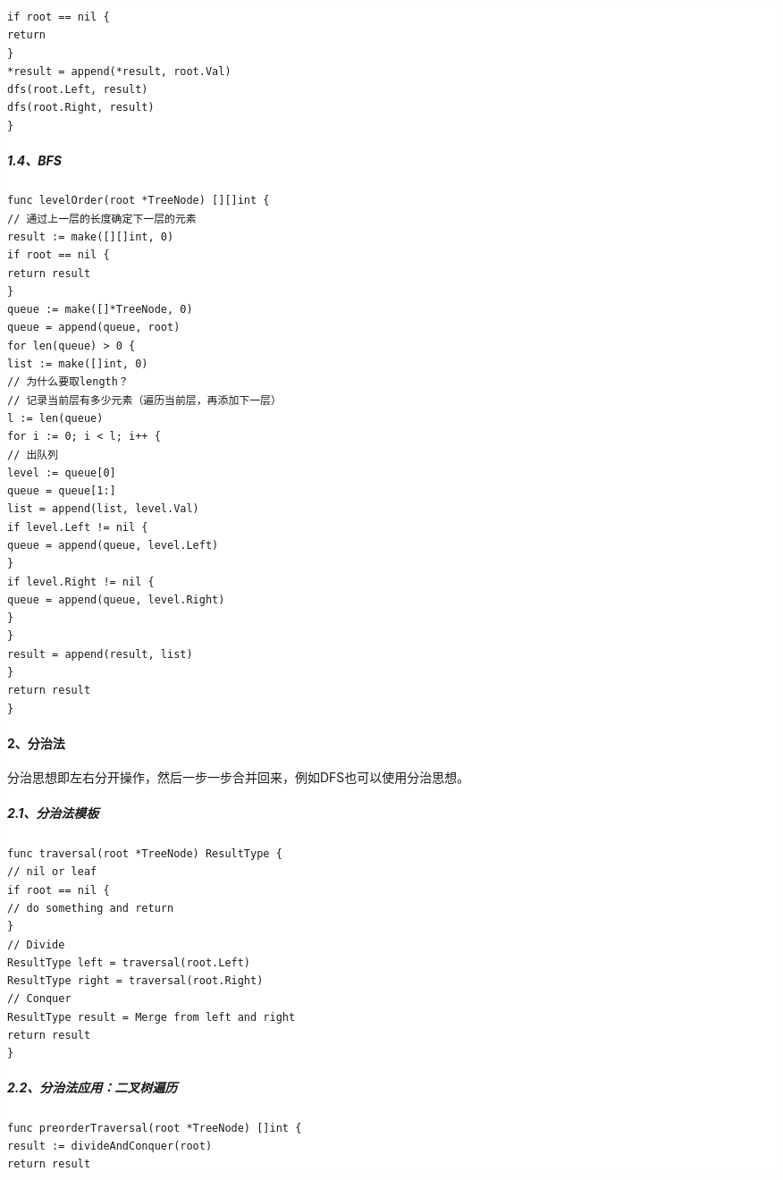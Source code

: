 ```
if root == nil {
return
}
*result = append(*result, root.Val)
dfs(root.Left, result)
dfs(root.Right, result)
}
```
##### 1.4、BFS
```
func levelOrder(root *TreeNode) [][]int {
// 通过上一层的长度确定下一层的元素
result := make([][]int, 0)
if root == nil {
return result
}
queue := make([]*TreeNode, 0)
queue = append(queue, root)
for len(queue) > 0 {
list := make([]int, 0)
// 为什么要取length？
// 记录当前层有多少元素（遍历当前层，再添加下一层）
l := len(queue)
for i := 0; i < l; i++ {
// 出队列
level := queue[0]
queue = queue[1:]
list = append(list, level.Val)
if level.Left != nil {
queue = append(queue, level.Left)
}
if level.Right != nil {
queue = append(queue, level.Right)
}
}
result = append(result, list)
}
return result
}
```

#### 2、分治法
分治思想即左右分开操作，然后一步一步合并回来，例如DFS也可以使用分治思想。

##### 2.1、分治法模板
```
func traversal(root *TreeNode) ResultType {
// nil or leaf
if root == nil {
// do something and return
}
// Divide
ResultType left = traversal(root.Left)
ResultType right = traversal(root.Right)
// Conquer
ResultType result = Merge from left and right
return result
}
```
##### 2.2、分治法应用：二叉树遍历
```
func preorderTraversal(root *TreeNode) []int {
result := divideAndConquer(root)
return result
```